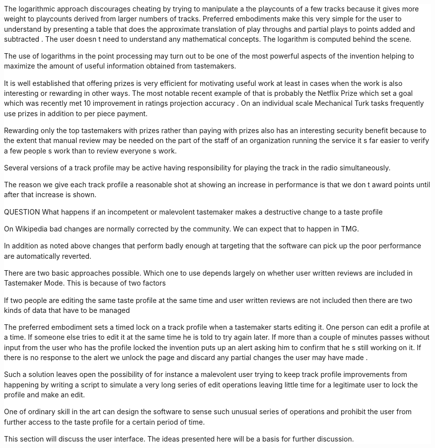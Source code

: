 The logarithmic approach discourages cheating by trying to manipulate a the playcounts of a few tracks because it gives more weight to playcounts derived from larger numbers of tracks. Preferred embodiments make this very simple for the user to understand by presenting a table that does the approximate translation of play throughs and partial plays to points added and subtracted . The user doesn t need to understand any mathematical concepts. The logarithm is computed behind the scene.

The use of logarithms in the point processing may turn out to be one of the most powerful aspects of the invention helping to maximize the amount of useful information obtained from tastemakers.

It is well established that offering prizes is very efficient for motivating useful work at least in cases when the work is also interesting or rewarding in other ways. The most notable recent example of that is probably the Netflix Prize which set a goal which was recently met 10 improvement in ratings projection accuracy . On an individual scale Mechanical Turk tasks frequently use prizes in addition to per piece payment.

Rewarding only the top tastemakers with prizes rather than paying with prizes also has an interesting security benefit because to the extent that manual review may be needed on the part of the staff of an organization running the service it s far easier to verify a few people s work than to review everyone s work.

Several versions of a track profile may be active having responsibility for playing the track in the radio simultaneously.

The reason we give each track profile a reasonable shot at showing an increase in performance is that we don t award points until after that increase is shown.

QUESTION What happens if an incompetent or malevolent tastemaker makes a destructive change to a taste profile 

On Wikipedia bad changes are normally corrected by the community. We can expect that to happen in TMG.

In addition as noted above changes that perform badly enough at targeting that the software can pick up the poor performance are automatically reverted.

There are two basic approaches possible. Which one to use depends largely on whether user written reviews are included in Tastemaker Mode. This is because of two factors 

If two people are editing the same taste profile at the same time and user written reviews are not included then there are two kinds of data that have to be managed 

The preferred embodiment sets a timed lock on a track profile when a tastemaker starts editing it. One person can edit a profile at a time. If someone else tries to edit it at the same time he is told to try again later. If more than a couple of minutes passes without input from the user who has the profile locked the invention puts up an alert asking him to confirm that he s still working on it. If there is no response to the alert we unlock the page and discard any partial changes the user may have made .

Such a solution leaves open the possibility of for instance a malevolent user trying to keep track profile improvements from happening by writing a script to simulate a very long series of edit operations leaving little time for a legitimate user to lock the profile and make an edit.

One of ordinary skill in the art can design the software to sense such unusual series of operations and prohibit the user from further access to the taste profile for a certain period of time.

This section will discuss the user interface. The ideas presented here will be a basis for further discussion.
